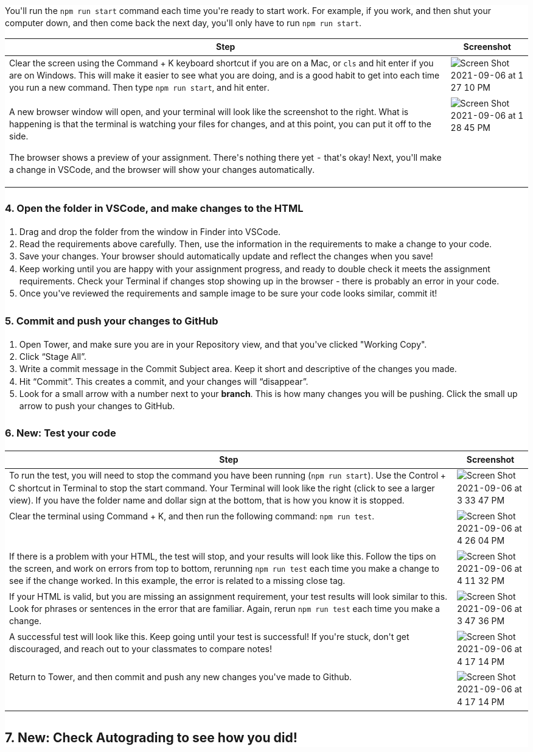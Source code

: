 You'll run the `npm run start` command each time you're ready to start work. For example, if you work, and then shut your computer down, and then come back the next day, you'll only have to run `npm run start`.

| Step | Screenshot |
| --- | --- |
| Clear the screen using the Command + K keyboard shortcut if you are on a Mac, or `cls` and hit enter if you are on Windows. This will make it easier to see what you are doing, and is a good habit to get into each time you run a new command. Then type `npm run start`, and hit enter. | <img width="918" alt="Screen Shot 2021-09-06 at 1 27 10 PM" src="https://user-images.githubusercontent.com/1828613/132248989-d42351df-8112-4f2e-949c-d8428f723cbc.png"> | 
| <p>A new browser window will open, and your terminal will look like the screenshot to the right. What is happening is that the terminal is watching your files for changes, and at this point, you can put it off to the side.</p> <p>The browser shows a preview of your assignment. There's nothing there yet - that's okay! Next, you'll make a change in VSCode, and the browser will show your changes automatically.</p> | <img width="996" alt="Screen Shot 2021-09-06 at 1 28 45 PM" src="https://user-images.githubusercontent.com/1828613/132249364-bc643fff-0cb7-4053-9748-48b202c39c90.png"> | 

### 4. Open the folder in VSCode, and make changes to the HTML

1. Drag and drop the folder from the window in Finder into VSCode.
2. Read the requirements above carefully. Then, use the information in the requirements to make a change to your code.
3. Save your changes. Your browser should automatically update and reflect the changes when you save!
4. Keep working until you are happy with your assignment progress, and ready to double check it meets the assignment requirements. Check your Terminal if changes stop showing up in the browser - there is probably an error in your code.
5. Once you've reviewed the requirements and sample image to be sure your code looks similar, commit it!

### 5. Commit and push your changes to GitHub

1. Open Tower, and make sure you are in your Repository view, and that you've clicked "Working Copy".
2. Click “Stage All”.
3. Write a commit message in the Commit Subject area. Keep it short and descriptive of the changes you made.
4. Hit “Commit”. This creates a commit, and your changes will “disappear”.
5. Look for a small arrow with a number next to your **branch**. This is how many changes you will be pushing. Click the small up arrow to push your changes to GitHub.

### 6. New: Test your code

| Step | Screenshot |
| --- | --- |
| To run the test, you will need to stop the command you have been running (`npm run start`). Use the Control + C shortcut in Terminal to stop the start command. Your Terminal will look like the right (click to see a larger view). If you have the folder name and dollar sign at the bottom, that is how you know it is stopped. | ![Screen Shot 2021-09-06 at 3 33 47 PM](https://user-images.githubusercontent.com/1828613/132256087-48d7b5bc-0d8c-42a4-89a5-c8c25a53e4ff.png) | 
| Clear the terminal using Command + K, and then run the following command: `npm run test`. | ![Screen Shot 2021-09-06 at 4 26 04 PM](https://user-images.githubusercontent.com/1828613/132258839-9ddbdc27-6518-4751-ad5c-07b9109f4bfc.png) | 
| If there is a problem with your HTML, the test will stop, and your results will look like this. Follow the tips on the screen, and work on errors from top to bottom, rerunning `npm run test` each time you make a change to see if the change worked. In this example, the error is related to a missing close tag. | ![Screen Shot 2021-09-06 at 4 11 32 PM](https://user-images.githubusercontent.com/1828613/132258314-a9b14fe8-11ef-4c47-88d9-35dd434d6872.png) | 
| If your HTML is valid, but you are missing an assignment requirement, your test results will look similar to this. Look for phrases or sentences in the error that are familiar. Again, rerun `npm run test` each time you make a change. | <img width="1777" alt="Screen Shot 2021-09-06 at 3 47 36 PM" src="https://user-images.githubusercontent.com/1828613/132257223-da888ea5-a845-4ee5-a539-ab5d266b4ee0.png"> | 
| A successful test will look like this. Keep going until your test is successful! If you're stuck, don't get discouraged, and reach out to your classmates to compare notes! | ![Screen Shot 2021-09-06 at 4 17 14 PM](https://user-images.githubusercontent.com/1828613/132258456-b0b7f43c-4155-4e9b-bca9-40e81fccda53.png) | 
| Return to Tower, and then commit and push any new changes you've made to Github. | ![Screen Shot 2021-09-06 at 4 17 14 PM](https://user-images.githubusercontent.com/1828613/131233610-2619d900-50f0-4b0f-899a-741d8fb088a6.png) | 

## 7. New: Check Autograding to see how you did!

